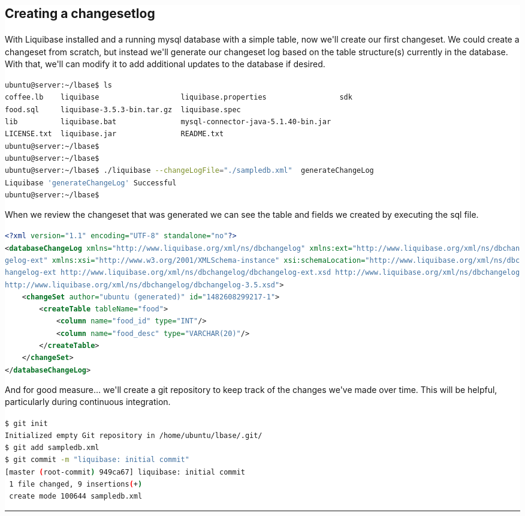 
## Creating a changesetlog
With Liquibase installed and a running mysql database with a simple table, now we'll create our first changeset. We could create a changeset from scratch, but instead we'll generate our changeset log based on the table structure(s) currently in the database. With that, we'll can modify it to add additional updates to the database if desired.

```bash
ubuntu@server:~/lbase$ ls
coffee.lb    liquibase                   liquibase.properties                 sdk
food.sql     liquibase-3.5.3-bin.tar.gz  liquibase.spec
lib          liquibase.bat               mysql-connector-java-5.1.40-bin.jar
LICENSE.txt  liquibase.jar               README.txt
ubuntu@server:~/lbase$
ubuntu@server:~/lbase$
ubuntu@server:~/lbase$ ./liquibase --changeLogFile="./sampledb.xml"  generateChangeLog
Liquibase 'generateChangeLog' Successful
ubuntu@server:~/lbase$
```

When we review the changeset that was generated we can see the table and fields we created by executing the sql file.


```xml
<?xml version="1.1" encoding="UTF-8" standalone="no"?>
<databaseChangeLog xmlns="http://www.liquibase.org/xml/ns/dbchangelog" xmlns:ext="http://www.liquibase.org/xml/ns/dbchangelog-ext" xmlns:xsi="http://www.w3.org/2001/XMLSchema-instance" xsi:schemaLocation="http://www.liquibase.org/xml/ns/dbchangelog-ext http://www.liquibase.org/xml/ns/dbchangelog/dbchangelog-ext.xsd http://www.liquibase.org/xml/ns/dbchangelog http://www.liquibase.org/xml/ns/dbchangelog/dbchangelog-3.5.xsd">
    <changeSet author="ubuntu (generated)" id="1482608299217-1">
        <createTable tableName="food">
            <column name="food_id" type="INT"/>
            <column name="food_desc" type="VARCHAR(20)"/>
        </createTable>
    </changeSet>
</databaseChangeLog>
```


And for good measure... we'll create a git repository to keep track of the changes we've made over time. This will be helpful, particularly during continuous integration.

```bash
$ git init
Initialized empty Git repository in /home/ubuntu/lbase/.git/
$ git add sampledb.xml
$ git commit -m "liquibase: initial commit"
[master (root-commit) 949ca67] liquibase: initial commit
 1 file changed, 9 insertions(+)
 create mode 100644 sampledb.xml
```


---
